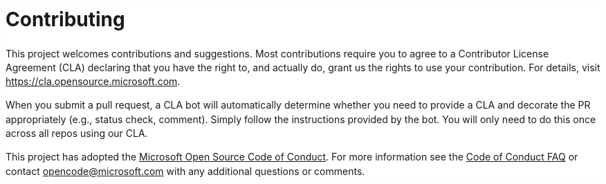 # Contributing

This project welcomes contributions and suggestions.  Most contributions require you to agree to a
Contributor License Agreement (CLA) declaring that you have the right to, and actually do, grant us
the rights to use your contribution. For details, visit https://cla.opensource.microsoft.com.

When you submit a pull request, a CLA bot will automatically determine whether you need to provide
a CLA and decorate the PR appropriately (e.g., status check, comment). Simply follow the instructions
provided by the bot. You will only need to do this once across all repos using our CLA.

This project has adopted the [Microsoft Open Source Code of Conduct](https://opensource.microsoft.com/codeofconduct/).
For more information see the [Code of Conduct FAQ](https://opensource.microsoft.com/codeofconduct/faq/) or
contact [opencode@microsoft.com](mailto:opencode@microsoft.com) with any additional questions or comments.
